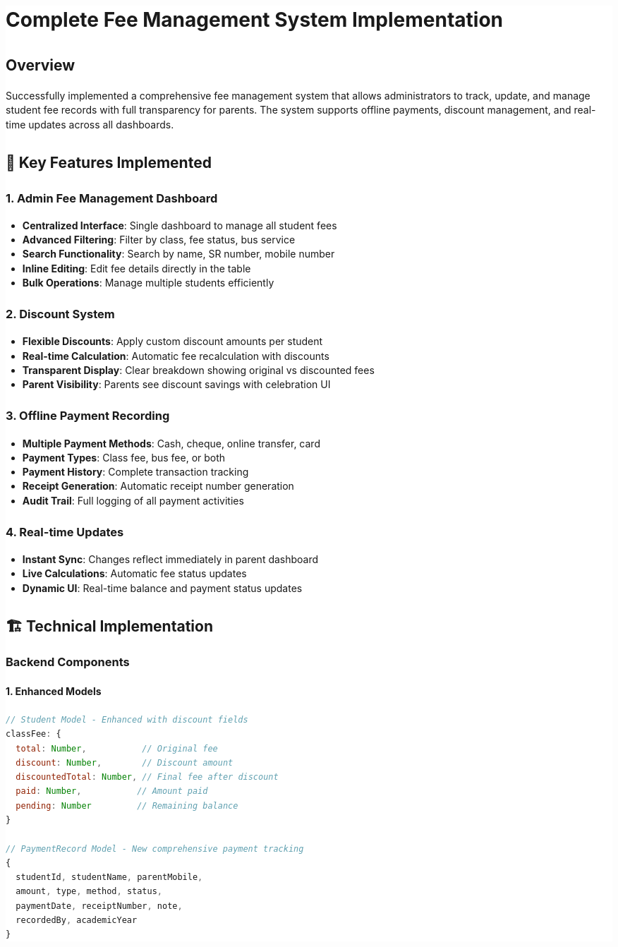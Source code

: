 # Complete Fee Management System Implementation

## Overview
Successfully implemented a comprehensive fee management system that allows administrators to track, update, and manage student fee records with full transparency for parents. The system supports offline payments, discount management, and real-time updates across all dashboards.

## 🎯 Key Features Implemented

### 1. Admin Fee Management Dashboard
- **Centralized Interface**: Single dashboard to manage all student fees
- **Advanced Filtering**: Filter by class, fee status, bus service
- **Search Functionality**: Search by name, SR number, mobile number
- **Inline Editing**: Edit fee details directly in the table
- **Bulk Operations**: Manage multiple students efficiently

### 2. Discount System
- **Flexible Discounts**: Apply custom discount amounts per student
- **Real-time Calculation**: Automatic fee recalculation with discounts
- **Transparent Display**: Clear breakdown showing original vs discounted fees
- **Parent Visibility**: Parents see discount savings with celebration UI

### 3. Offline Payment Recording
- **Multiple Payment Methods**: Cash, cheque, online transfer, card
- **Payment Types**: Class fee, bus fee, or both
- **Payment History**: Complete transaction tracking
- **Receipt Generation**: Automatic receipt number generation
- **Audit Trail**: Full logging of all payment activities

### 4. Real-time Updates
- **Instant Sync**: Changes reflect immediately in parent dashboard
- **Live Calculations**: Automatic fee status updates
- **Dynamic UI**: Real-time balance and payment status updates

## 🏗️ Technical Implementation

### Backend Components

#### 1. Enhanced Models
```javascript
// Student Model - Enhanced with discount fields
classFee: {
  total: Number,           // Original fee
  discount: Number,        // Discount amount
  discountedTotal: Number, // Final fee after discount
  paid: Number,           // Amount paid
  pending: Number         // Remaining balance
}

// PaymentRecord Model - New comprehensive payment tracking
{
  studentId, studentName, parentMobile,
  amount, type, method, status,
  paymentDate, receiptNumber, note,
  recordedBy, academicYear
}
```

